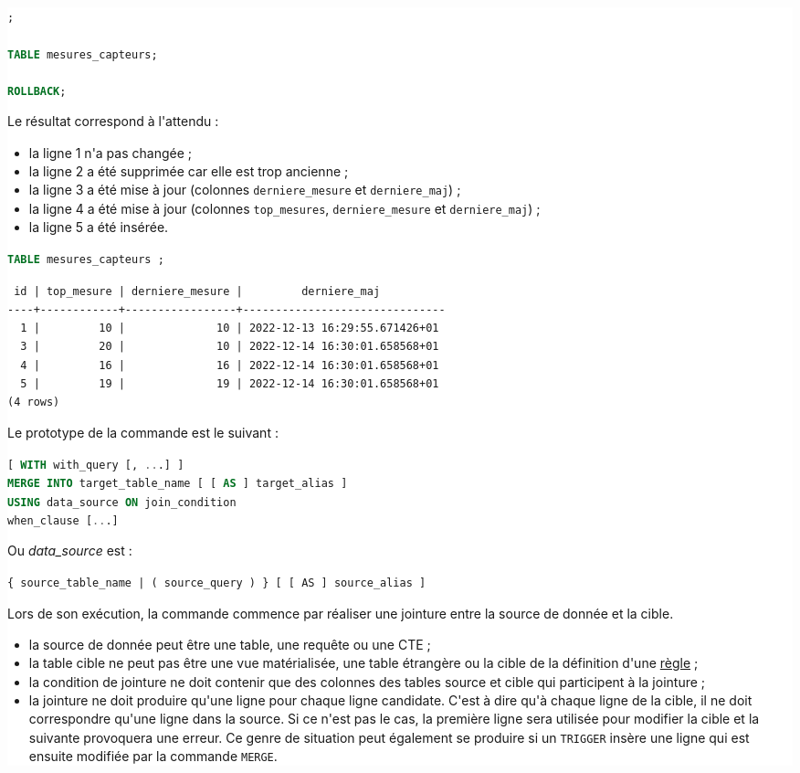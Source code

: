 ```sql
;

TABLE mesures_capteurs;

ROLLBACK;
```

Le résultat correspond à l'attendu :

* la ligne 1 n'a pas changée ;
* la ligne 2 a été supprimée car elle est trop ancienne ;
* la ligne 3 a été mise à jour (colonnes `derniere_mesure` et `derniere_maj`) ;
* la ligne 4 a été mise à jour (colonnes `top_mesures`, `derniere_mesure` et
  `derniere_maj`) ;
* la ligne 5 a été insérée.


```sql
TABLE mesures_capteurs ;
```
```text
 id | top_mesure | derniere_mesure |         derniere_maj
----+------------+-----------------+-------------------------------
  1 |         10 |              10 | 2022-12-13 16:29:55.671426+01
  3 |         20 |              10 | 2022-12-14 16:30:01.658568+01
  4 |         16 |              16 | 2022-12-14 16:30:01.658568+01
  5 |         19 |              19 | 2022-12-14 16:30:01.658568+01
(4 rows)
```

Le prototype de la commande est le suivant :

```sql
[ WITH with_query [, ...] ]
MERGE INTO target_table_name [ [ AS ] target_alias ]
USING data_source ON join_condition
when_clause [...]
```

Ou _data\_source_ est :

```
{ source_table_name | ( source_query ) } [ [ AS ] source_alias ]
```

Lors de son exécution, la commande commence par réaliser une jointure entre la
source de donnée et la cible.

* la source de donnée peut être une table, une requête ou une CTE ;
* la table cible ne peut pas être une vue matérialisée, une table étrangère ou
  la cible de la définition d'une [règle] ;
* la condition de jointure ne doit contenir que des colonnes des tables source
  et cible qui participent à la jointure ;
* la jointure ne doit produire qu'une ligne pour chaque ligne candidate. C'est
  à dire qu'à chaque ligne de la cible, il ne doit correspondre qu'une ligne dans
  la source. Si ce n'est pas le cas, la première ligne sera utilisée pour
  modifier la cible et la suivante provoquera une erreur. Ce genre de situation
  peut également se produire si un `TRIGGER` insère une ligne qui est ensuite
  modifiée par la commande `MERGE`.


[règle]: https://www.postgresql.org/docs/15/sql-createrule.html